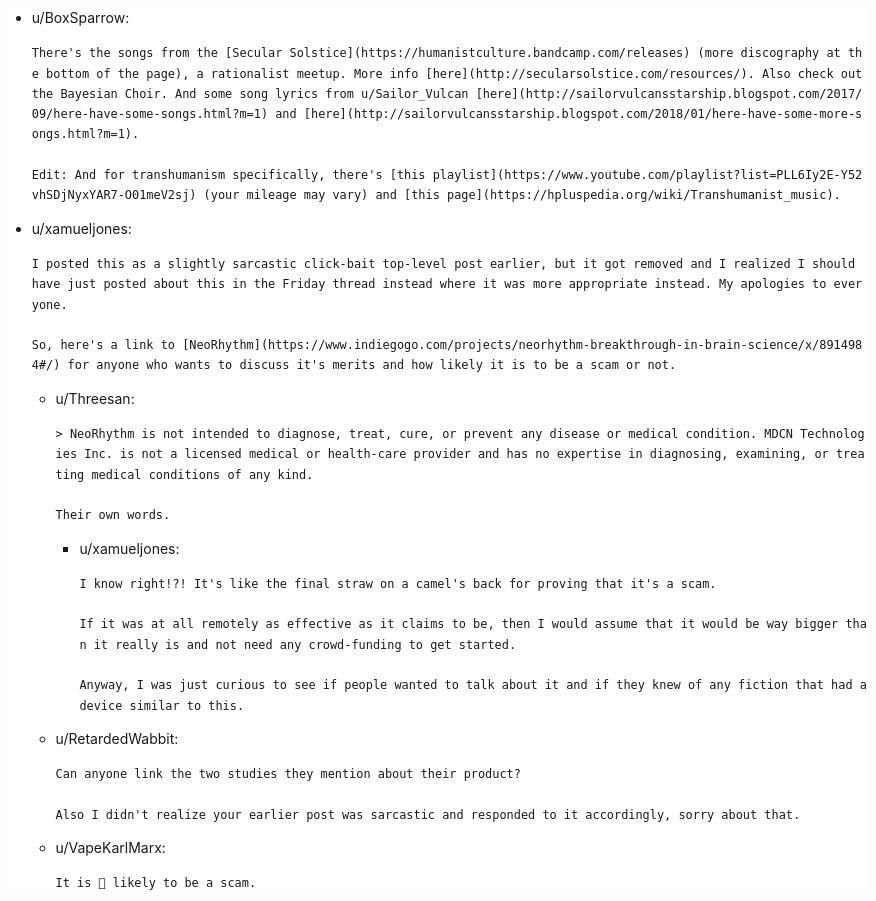   - u/BoxSparrow:
    ```
    There's the songs from the [Secular Solstice](https://humanistculture.bandcamp.com/releases) (more discography at the bottom of the page), a rationalist meetup. More info [here](http://secularsolstice.com/resources/). Also check out the Bayesian Choir. And some song lyrics from u/Sailor_Vulcan [here](http://sailorvulcansstarship.blogspot.com/2017/09/here-have-some-songs.html?m=1) and [here](http://sailorvulcansstarship.blogspot.com/2018/01/here-have-some-more-songs.html?m=1).

    Edit: And for transhumanism specifically, there's [this playlist](https://www.youtube.com/playlist?list=PLL6Iy2E-Y52vhSDjNyxYAR7-O01meV2sj) (your mileage may vary) and [this page](https://hpluspedia.org/wiki/Transhumanist_music).
    ```

- u/xamueljones:
  ```
  I posted this as a slightly sarcastic click-bait top-level post earlier, but it got removed and I realized I should have just posted about this in the Friday thread instead where it was more appropriate instead. My apologies to everyone.

  So, here's a link to [NeoRhythm](https://www.indiegogo.com/projects/neorhythm-breakthrough-in-brain-science/x/8914984#/) for anyone who wants to discuss it's merits and how likely it is to be a scam or not.
  ```

  - u/Threesan:
    ```
    > NeoRhythm is not intended to diagnose, treat, cure, or prevent any disease or medical condition. MDCN Technologies Inc. is not a licensed medical or health-care provider and has no expertise in diagnosing, examining, or treating medical conditions of any kind.

    Their own words.
    ```

    - u/xamueljones:
      ```
      I know right!?! It's like the final straw on a camel's back for proving that it's a scam.

      If it was at all remotely as effective as it claims to be, then I would assume that it would be way bigger than it really is and not need any crowd-funding to get started.

      Anyway, I was just curious to see if people wanted to talk about it and if they knew of any fiction that had a device similar to this.
      ```

  - u/RetardedWabbit:
    ```
    Can anyone link the two studies they mention about their product? 

    Also I didn't realize your earlier post was sarcastic and responded to it accordingly, sorry about that.
    ```

  - u/VapeKarlMarx:
    ```
    It is 💯 likely to be a scam.  
